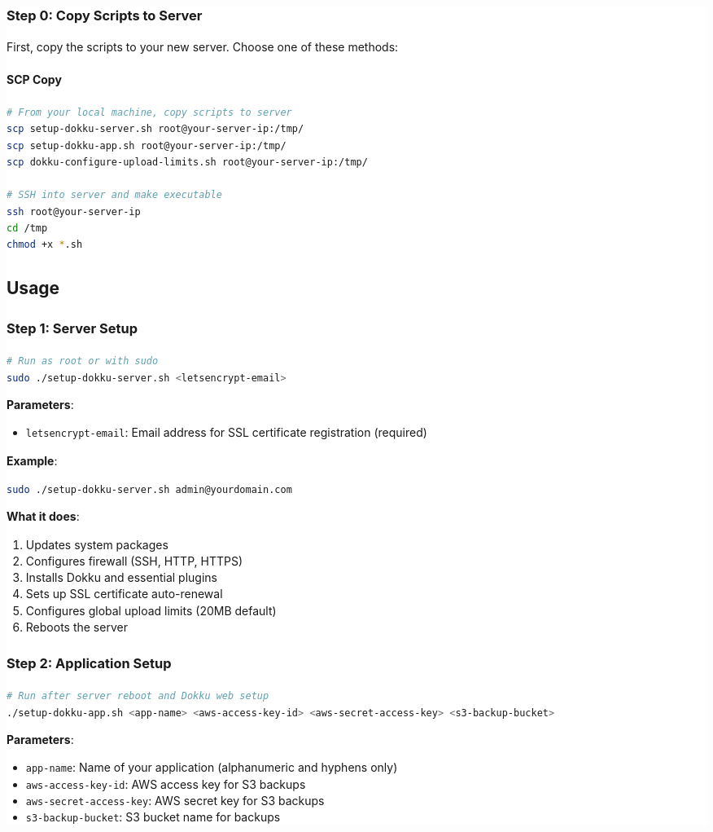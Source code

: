 ### Step 0: Copy Scripts to Server

First, copy the scripts to your new server. Choose one of these methods:

#### SCP Copy
```bash
# From your local machine, copy scripts to server
scp setup-dokku-server.sh root@your-server-ip:/tmp/
scp setup-dokku-app.sh root@your-server-ip:/tmp/
scp dokku-configure-upload-limits.sh root@your-server-ip:/tmp/

# SSH into server and make executable
ssh root@your-server-ip
cd /tmp
chmod +x *.sh
```

## Usage

### Step 1: Server Setup

```bash
# Run as root or with sudo
sudo ./setup-dokku-server.sh <letsencrypt-email>
```

**Parameters**:
- `letsencrypt-email`: Email address for SSL certificate registration (required)

**Example**:
```bash
sudo ./setup-dokku-server.sh admin@yourdomain.com
```

**What it does**:
1. Updates system packages
2. Configures firewall (SSH, HTTP, HTTPS)
3. Installs Dokku and essential plugins
4. Sets up SSL certificate auto-renewal
5. Configures global upload limits (20MB default)
6. Reboots the server

### Step 2: Application Setup

```bash
# Run after server reboot and Dokku web setup
./setup-dokku-app.sh <app-name> <aws-access-key-id> <aws-secret-access-key> <s3-backup-bucket>
```

**Parameters**:
- `app-name`: Name of your application (alphanumeric and hyphens only)
- `aws-access-key-id`: AWS access key for S3 backups
- `aws-secret-access-key`: AWS secret key for S3 backups
- `s3-backup-bucket`: S3 bucket name for backups
